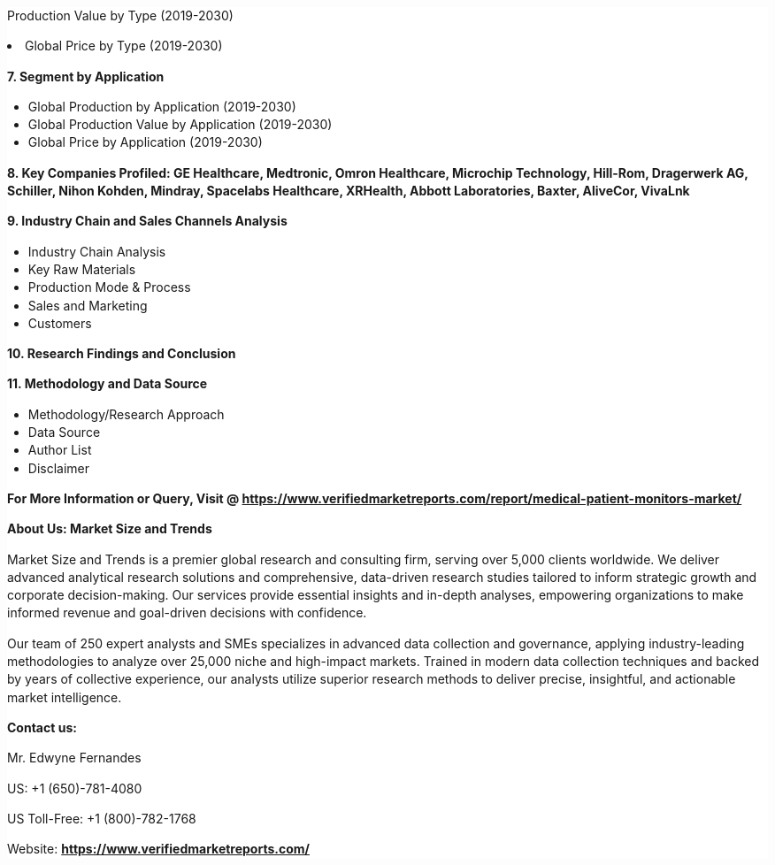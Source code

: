 Production Value by Type (2019-2030)</li><li>Global Price by Type (2019-2030)</li></ul><p><strong>7. Segment by Application</strong></p><ul><li>Global Production by Application (2019-2030)</li><li>Global Production Value by Application (2019-2030)</li><li>Global Price by Application (2019-2030)</li></ul><p><strong>8. Key Companies Profiled: GE Healthcare, Medtronic, Omron Healthcare, Microchip Technology, Hill-Rom, Dragerwerk AG, Schiller, Nihon Kohden, Mindray, Spacelabs Healthcare, XRHealth, Abbott Laboratories, Baxter, AliveCor, VivaLnk</strong></p><p><strong>9. Industry Chain and Sales Channels Analysis</strong></p><ul><li>Industry Chain Analysis</li><li>Key Raw Materials</li><li>Production Mode &amp; Process</li><li>Sales and Marketing</li><li>Customers</li></ul><p><strong>10. Research Findings and Conclusion</strong></p><p><strong>11. Methodology and Data Source</strong></p><ul><li>Methodology/Research Approach</li><li>Data Source</li><li>Author List</li><li>Disclaimer</li></ul></p><p><strong>For More Information or Query, Visit @ <a href="https://www.verifiedmarketreports.com/report/medical-patient-monitors-market/">https://www.verifiedmarketreports.com/report/medical-patient-monitors-market/</a></strong></p><p><strong>About Us: Market Size and Trends</strong></p><p>Market Size and Trends is a premier global research and consulting firm, serving over 5,000 clients worldwide. We deliver advanced analytical research solutions and comprehensive, data-driven research studies tailored to inform strategic growth and corporate decision-making. Our services provide essential insights and in-depth analyses, empowering organizations to make informed revenue and goal-driven decisions with confidence.</p><p>Our team of 250 expert analysts and SMEs specializes in advanced data collection and governance, applying industry-leading methodologies to analyze over 25,000 niche and high-impact markets. Trained in modern data collection techniques and backed by years of collective experience, our analysts utilize superior research methods to deliver precise, insightful, and actionable market intelligence.</p><p><strong>Contact us:</strong></p><p>Mr. Edwyne Fernandes</p><p>US: +1 (650)-781-4080</p><p>US Toll-Free: +1 (800)-782-1768</p><p>Website: <strong><a href="https://www.verifiedmarketreports.com/">https://www.verifiedmarketreports.com/</a></strong></p>

